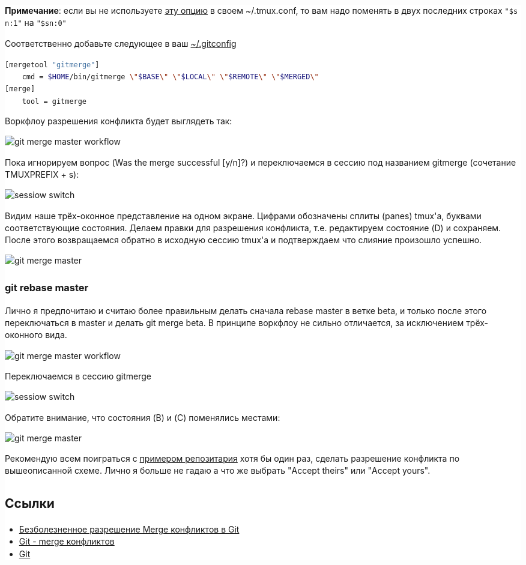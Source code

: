**Примечание**: если вы не используете [эту опцию](https://github.com/vbauerster/dotfiles/blob/100cd6e3045a8d78a6a82f0b88dd51da1d827713/tmux.conf#L51-L52) в своем ~/.tmux.conf, то вам надо поменять в двух последних строках `"$sn:1"` на `"$sn:0"`

Соответственно добавьте следующее в ваш [~/.gitconfig](https://github.com/vbauerster/dotfiles/blob/100cd6e3045a8d78a6a82f0b88dd51da1d827713/gitconfig#L41-L44)

```bash
[mergetool "gitmerge"]
    cmd = $HOME/bin/gitmerge \"$BASE\" \"$LOCAL\" \"$REMOTE\" \"$MERGED\"
[merge]
    tool = gitmerge
```

Воркфлоу разрешения конфликта будет выглядеть так:

![git merge master workflow](https://github.com/vbauerster/PainlessMergeConflict/raw/master/diff3/git_merge_master_-_workflow.png)

Пока игнорируем вопрос (Was the merge successful \[y/n\]?) и переключаемся в сессию под названием gitmerge (сочетание TMUXPREFIX + s):

![sessiow switch](https://github.com/vbauerster/PainlessMergeConflict/raw/master/diff3/session_switch.png)

Видим наше трёх-оконное представление на одном экране. Цифрами обозначены сплиты (panes) tmux'a, буквами соответствующие состояния. Делаем правки для разрешения конфликта, т.е. редактируем состояние (D) и сохраняем. После этого возвращаемся обратно в исходную сессию tmux'a и подтверждаем что слияние произошло успешно.

![git merge master](https://github.com/vbauerster/PainlessMergeConflict/raw/master/diff3/git_merge_master_-_diff3.png)

### git rebase master

Лично я предпочитаю и считаю более правильным делать сначала rebase master в ветке beta, и только после этого переключаться в master и делать git merge beta. В принципе воркфлоу не сильно отличается, за исключением трёх-оконного вида.

![git merge master workflow](https://github.com/vbauerster/PainlessMergeConflict/raw/master/diff3/git_rebase_master_-_workflow.png)

Переключаемся в сессию gitmerge

![sessiow switch](https://github.com/vbauerster/PainlessMergeConflict/raw/master/diff3/session_switch.png)

Обратите внимание, что состояния (B) и (C) поменялись местами:

![git merge master](https://github.com/vbauerster/PainlessMergeConflict/raw/master/diff3/git_rebase_master_-_diff3.png)

Рекомендую всем поиграться с [примером репозитария](https://github.com/vbauerster/PainlessMergeConflict/blob/master/mergeconflict.tgz) хотя бы один раз, сделать разрешение конфликта по вышеописанной схеме. Лично я больше не гадаю а что же выбрать "Accept theirs" или "Accept yours".

## Ссылки

- [Безболезненное разрешение Merge конфликтов в Git](https://habr.com/ru/post/323234/)
- [Git -  merge конфликтов](Git%20-%20%20merge%20%D0%BA%D0%BE%D0%BD%D1%84%D0%BB%D0%B8%D0%BA%D1%82%D0%BE%D0%B2.md)
- [Git](Git.md)
